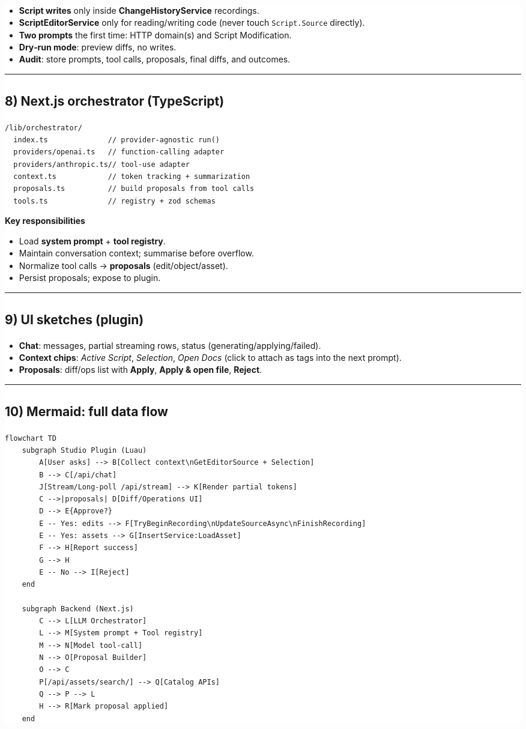 * **Script writes** only inside **ChangeHistoryService** recordings.
* **ScriptEditorService** only for reading/writing code (never touch `Script.Source` directly).
* **Two prompts** the first time: HTTP domain(s) and Script Modification.
* **Dry‑run mode**: preview diffs, no writes.
* **Audit**: store prompts, tool calls, proposals, final diffs, and outcomes.

---

## 8) Next.js orchestrator (TypeScript)

```
/lib/orchestrator/
  index.ts              // provider-agnostic run()
  providers/openai.ts   // function-calling adapter
  providers/anthropic.ts// tool-use adapter
  context.ts            // token tracking + summarization
  proposals.ts          // build proposals from tool calls
  tools.ts              // registry + zod schemas
```

**Key responsibilities**

* Load **system prompt** + **tool registry**.
* Maintain conversation context; summarise before overflow.
* Normalize tool calls → **proposals** (edit/object/asset).
* Persist proposals; expose to plugin.

---

## 9) UI sketches (plugin)

* **Chat**: messages, partial streaming rows, status (generating/applying/failed).
* **Context chips**: *Active Script*, *Selection*, *Open Docs* (click to attach as tags into the next prompt).
* **Proposals**: diff/ops list with **Apply**, **Apply & open file**, **Reject**.

---

## 10) Mermaid: full data flow

```mermaid
flowchart TD
    subgraph Studio Plugin (Luau)
        A[User asks] --> B[Collect context\nGetEditorSource + Selection]
        B --> C[/api/chat]
        J[Stream/Long-poll /api/stream] --> K[Render partial tokens]
        C -->|proposals| D[Diff/Operations UI]
        D --> E{Approve?}
        E -- Yes: edits --> F[TryBeginRecording\nUpdateSourceAsync\nFinishRecording]
        E -- Yes: assets --> G[InsertService:LoadAsset]
        F --> H[Report success]
        G --> H
        E -- No --> I[Reject]
    end

    subgraph Backend (Next.js)
        C --> L[LLM Orchestrator]
        L --> M[System prompt + Tool registry]
        M --> N[Model tool-call]
        N --> O[Proposal Builder]
        O --> C
        P[/api/assets/search/] --> Q[Catalog APIs]
        Q --> P --> L
        H --> R[Mark proposal applied]
    end
```